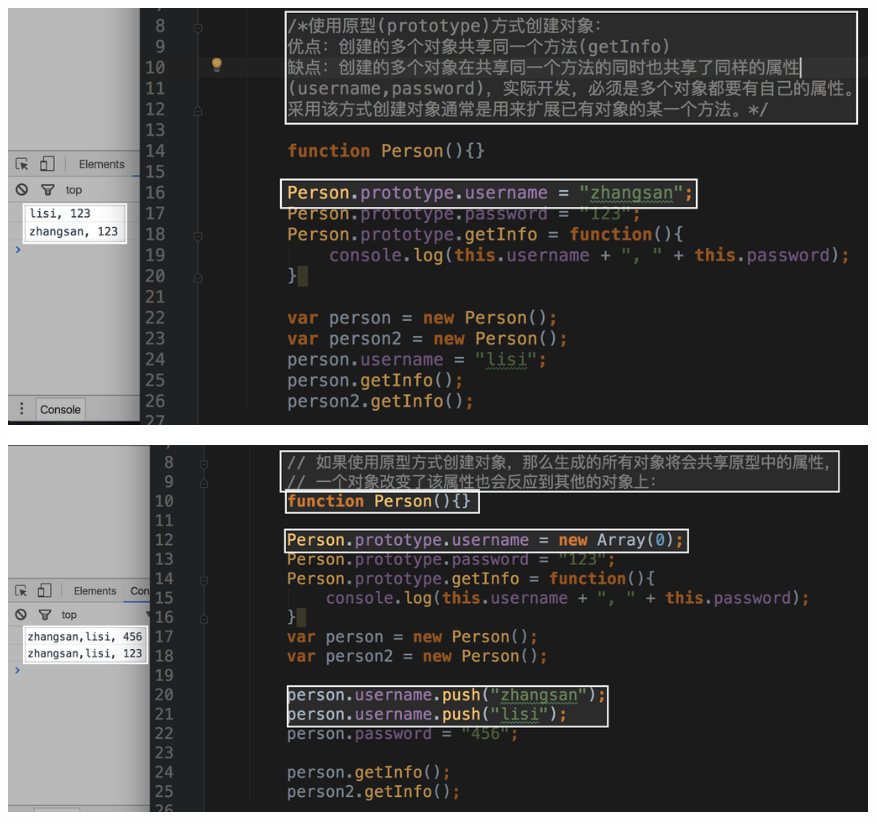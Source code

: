 ![-w906](media/14947236030202/14947660971034.png)


![-w975](media/14947236030202/14947662658013.png)
